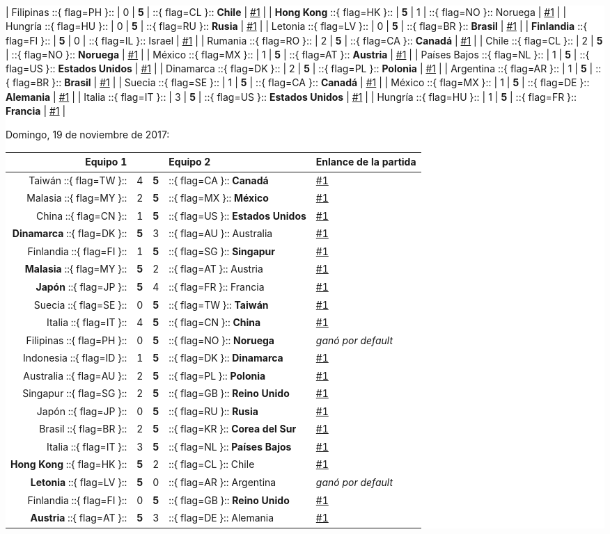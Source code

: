 | Filipinas ::{ flag=PH }:: | 0 | **5** | ::{ flag=CL }:: **Chile** | [#1](https://osu.ppy.sh/community/matches/37615841) |
| **Hong Kong** ::{ flag=HK }:: | **5** | 1 | ::{ flag=NO }:: Noruega | [#1](https://osu.ppy.sh/community/matches/37615713) |
| Hungría ::{ flag=HU }:: | 0 | **5** | ::{ flag=RU }:: **Rusia** | [#1](https://osu.ppy.sh/community/matches/37615928) |
| Letonia ::{ flag=LV }:: | 0 | **5** | ::{ flag=BR }:: **Brasil** | [#1](https://osu.ppy.sh/community/matches/37623221) |
| **Finlandia** ::{ flag=FI }:: | **5** | 0 | ::{ flag=IL }:: Israel | [#1](https://osu.ppy.sh/community/matches/37623233) |
| Rumania ::{ flag=RO }:: | 2 | **5** | ::{ flag=CA }:: **Canadá** | [#1](https://osu.ppy.sh/community/matches/37623236) |
| Chile ::{ flag=CL }:: | 2 | **5** | ::{ flag=NO }:: **Noruega** | [#1](https://osu.ppy.sh/community/matches/37625547) |
| México ::{ flag=MX }:: | 1 | **5** | ::{ flag=AT }:: **Austria** | [#1](https://osu.ppy.sh/community/matches/37625411) |
| Países Bajos ::{ flag=NL }:: | 1 | **5** | ::{ flag=US }:: **Estados Unidos** | [#1](https://osu.ppy.sh/community/matches/37625491) |
| Dinamarca ::{ flag=DK }:: | 2 | **5** | ::{ flag=PL }:: **Polonia** | [#1](https://osu.ppy.sh/community/matches/37627968) |
| Argentina ::{ flag=AR }:: | 1 | **5** | ::{ flag=BR }:: **Brasil** | [#1](https://osu.ppy.sh/community/matches/37628093) |
| Suecia ::{ flag=SE }:: | 1 | **5** | ::{ flag=CA }:: **Canadá** | [#1](https://osu.ppy.sh/community/matches/37627984) |
| México ::{ flag=MX }:: | 1 | **5** | ::{ flag=DE }:: **Alemania** | [#1](https://osu.ppy.sh/community/matches/37629909) |
| Italia ::{ flag=IT }:: | 3 | **5** | ::{ flag=US }:: **Estados Unidos** | [#1](https://osu.ppy.sh/community/matches/37629745) |
| Hungría ::{ flag=HU }:: | 1 | **5** | ::{ flag=FR }:: **Francia** | [#1](https://osu.ppy.sh/community/matches/37629750) |

Domingo, 19 de noviembre de 2017:

| Equipo 1 |  |  | Equipo 2 | Enlance de la partida |
| --: | :-: | :-: | :-- | :-- |
| Taiwán ::{ flag=TW }:: | 4 | **5** | ::{ flag=CA }:: **Canadá** | [#1](https://osu.ppy.sh/community/matches/37640223) |
| Malasia ::{ flag=MY }:: | 2 | **5** | ::{ flag=MX }:: **México** | [#1](https://osu.ppy.sh/community/matches/37640683) |
| China ::{ flag=CN }:: | 1 | **5** | ::{ flag=US }:: **Estados Unidos** | [#1](https://osu.ppy.sh/community/matches/37640232) |
| **Dinamarca** ::{ flag=DK }:: | **5** | 3 | ::{ flag=AU }:: Australia | [#1](https://osu.ppy.sh/community/matches/37646592) |
| Finlandia ::{ flag=FI }:: | 1 | **5** | ::{ flag=SG }:: **Singapur** | [#1](https://osu.ppy.sh/community/matches/37646594) |
| **Malasia** ::{ flag=MY }:: | **5** | 2 | ::{ flag=AT }:: Austria | [#1](https://osu.ppy.sh/community/matches/37646595) |
| **Japón** ::{ flag=JP }:: | **5** | 4 | ::{ flag=FR }:: Francia | [#1](https://osu.ppy.sh/community/matches/37647825) |
| Suecia ::{ flag=SE }:: | 0 | **5** | ::{ flag=TW }:: **Taiwán** | [#1](https://osu.ppy.sh/community/matches/37647794) |
| Italia ::{ flag=IT }:: | 4 | **5** | ::{ flag=CN }:: **China** | [#1](https://osu.ppy.sh/community/matches/37647798) |
| Filipinas ::{ flag=PH }:: | 0 | **5** | ::{ flag=NO }:: **Noruega** | *ganó por default* |
| Indonesia ::{ flag=ID }:: | 1 | **5** | ::{ flag=DK }:: **Dinamarca** | [#1](https://osu.ppy.sh/community/matches/37649009) |
| Australia ::{ flag=AU }:: | 2 | **5** | ::{ flag=PL }:: **Polonia** | [#1](https://osu.ppy.sh/community/matches/37649125) |
| Singapur ::{ flag=SG }:: | 2 | **5** | ::{ flag=GB }:: **Reino Unido** | [#1](https://osu.ppy.sh/community/matches/37649006) |
| Japón ::{ flag=JP }:: | 0 | **5** | ::{ flag=RU }:: **Rusia** | [#1](https://osu.ppy.sh/community/matches/37650430) |
| Brasil ::{ flag=BR }:: | 2 | **5** | ::{ flag=KR }:: **Corea del Sur** | [#1](https://osu.ppy.sh/community/matches/37650434) |
| Italia ::{ flag=IT }:: | 3 | **5** | ::{ flag=NL }:: **Países Bajos** | [#1](https://osu.ppy.sh/community/matches/37650364) |
| **Hong Kong** ::{ flag=HK }:: | **5** | 2 | ::{ flag=CL }:: Chile | [#1](https://osu.ppy.sh/community/matches/37652168) |
| **Letonia** ::{ flag=LV }:: | **5** | 0 | ::{ flag=AR }:: Argentina | *ganó por default* |
| Finlandia ::{ flag=FI }:: | 0 | **5** | ::{ flag=GB }:: **Reino Unido** | [#1](https://osu.ppy.sh/community/matches/37651999) |
| **Austria** ::{ flag=AT }:: | **5** | 3 | ::{ flag=DE }:: Alemania | [#1](https://osu.ppy.sh/community/matches/37652008) |